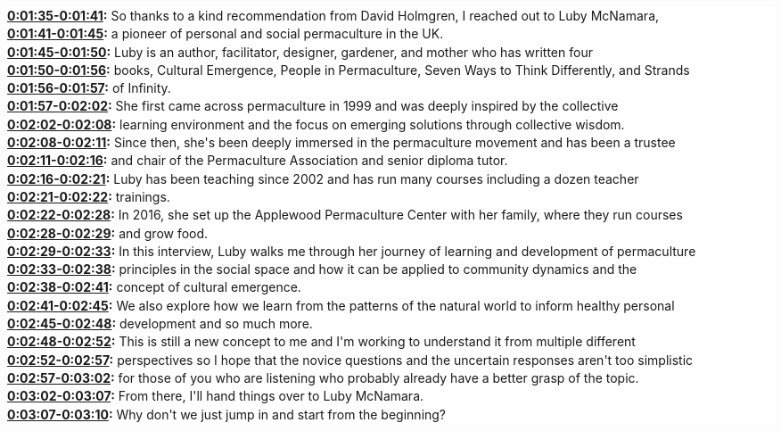 **[0:01:35-0:01:41](https://regenerativeskills.com/looby-macnamara-on-the-use-of-permaculture-principles-for-social-and-cultural-emergence/#t=0:01:35):**  So thanks to a kind recommendation from David Holmgren, I reached out to Luby McNamara,  
**[0:01:41-0:01:45](https://regenerativeskills.com/looby-macnamara-on-the-use-of-permaculture-principles-for-social-and-cultural-emergence/#t=0:01:41):**  a pioneer of personal and social permaculture in the UK.  
**[0:01:45-0:01:50](https://regenerativeskills.com/looby-macnamara-on-the-use-of-permaculture-principles-for-social-and-cultural-emergence/#t=0:01:45):**  Luby is an author, facilitator, designer, gardener, and mother who has written four  
**[0:01:50-0:01:56](https://regenerativeskills.com/looby-macnamara-on-the-use-of-permaculture-principles-for-social-and-cultural-emergence/#t=0:01:50):**  books, Cultural Emergence, People in Permaculture, Seven Ways to Think Differently, and Strands  
**[0:01:56-0:01:57](https://regenerativeskills.com/looby-macnamara-on-the-use-of-permaculture-principles-for-social-and-cultural-emergence/#t=0:01:56):**  of Infinity.  
**[0:01:57-0:02:02](https://regenerativeskills.com/looby-macnamara-on-the-use-of-permaculture-principles-for-social-and-cultural-emergence/#t=0:01:57):**  She first came across permaculture in 1999 and was deeply inspired by the collective  
**[0:02:02-0:02:08](https://regenerativeskills.com/looby-macnamara-on-the-use-of-permaculture-principles-for-social-and-cultural-emergence/#t=0:02:02):**  learning environment and the focus on emerging solutions through collective wisdom.  
**[0:02:08-0:02:11](https://regenerativeskills.com/looby-macnamara-on-the-use-of-permaculture-principles-for-social-and-cultural-emergence/#t=0:02:08):**  Since then, she's been deeply immersed in the permaculture movement and has been a trustee  
**[0:02:11-0:02:16](https://regenerativeskills.com/looby-macnamara-on-the-use-of-permaculture-principles-for-social-and-cultural-emergence/#t=0:02:11):**  and chair of the Permaculture Association and senior diploma tutor.  
**[0:02:16-0:02:21](https://regenerativeskills.com/looby-macnamara-on-the-use-of-permaculture-principles-for-social-and-cultural-emergence/#t=0:02:16):**  Luby has been teaching since 2002 and has run many courses including a dozen teacher  
**[0:02:21-0:02:22](https://regenerativeskills.com/looby-macnamara-on-the-use-of-permaculture-principles-for-social-and-cultural-emergence/#t=0:02:21):**  trainings.  
**[0:02:22-0:02:28](https://regenerativeskills.com/looby-macnamara-on-the-use-of-permaculture-principles-for-social-and-cultural-emergence/#t=0:02:22):**  In 2016, she set up the Applewood Permaculture Center with her family, where they run courses  
**[0:02:28-0:02:29](https://regenerativeskills.com/looby-macnamara-on-the-use-of-permaculture-principles-for-social-and-cultural-emergence/#t=0:02:28):**  and grow food.  
**[0:02:29-0:02:33](https://regenerativeskills.com/looby-macnamara-on-the-use-of-permaculture-principles-for-social-and-cultural-emergence/#t=0:02:29):**  In this interview, Luby walks me through her journey of learning and development of permaculture  
**[0:02:33-0:02:38](https://regenerativeskills.com/looby-macnamara-on-the-use-of-permaculture-principles-for-social-and-cultural-emergence/#t=0:02:33):**  principles in the social space and how it can be applied to community dynamics and the  
**[0:02:38-0:02:41](https://regenerativeskills.com/looby-macnamara-on-the-use-of-permaculture-principles-for-social-and-cultural-emergence/#t=0:02:38):**  concept of cultural emergence.  
**[0:02:41-0:02:45](https://regenerativeskills.com/looby-macnamara-on-the-use-of-permaculture-principles-for-social-and-cultural-emergence/#t=0:02:41):**  We also explore how we learn from the patterns of the natural world to inform healthy personal  
**[0:02:45-0:02:48](https://regenerativeskills.com/looby-macnamara-on-the-use-of-permaculture-principles-for-social-and-cultural-emergence/#t=0:02:45):**  development and so much more.  
**[0:02:48-0:02:52](https://regenerativeskills.com/looby-macnamara-on-the-use-of-permaculture-principles-for-social-and-cultural-emergence/#t=0:02:48):**  This is still a new concept to me and I'm working to understand it from multiple different  
**[0:02:52-0:02:57](https://regenerativeskills.com/looby-macnamara-on-the-use-of-permaculture-principles-for-social-and-cultural-emergence/#t=0:02:52):**  perspectives so I hope that the novice questions and the uncertain responses aren't too simplistic  
**[0:02:57-0:03:02](https://regenerativeskills.com/looby-macnamara-on-the-use-of-permaculture-principles-for-social-and-cultural-emergence/#t=0:02:57):**  for those of you who are listening who probably already have a better grasp of the topic.  
**[0:03:02-0:03:07](https://regenerativeskills.com/looby-macnamara-on-the-use-of-permaculture-principles-for-social-and-cultural-emergence/#t=0:03:02):**  From there, I'll hand things over to Luby McNamara.  
**[0:03:07-0:03:10](https://regenerativeskills.com/looby-macnamara-on-the-use-of-permaculture-principles-for-social-and-cultural-emergence/#t=0:03:07):**  Why don't we just jump in and start from the beginning?  